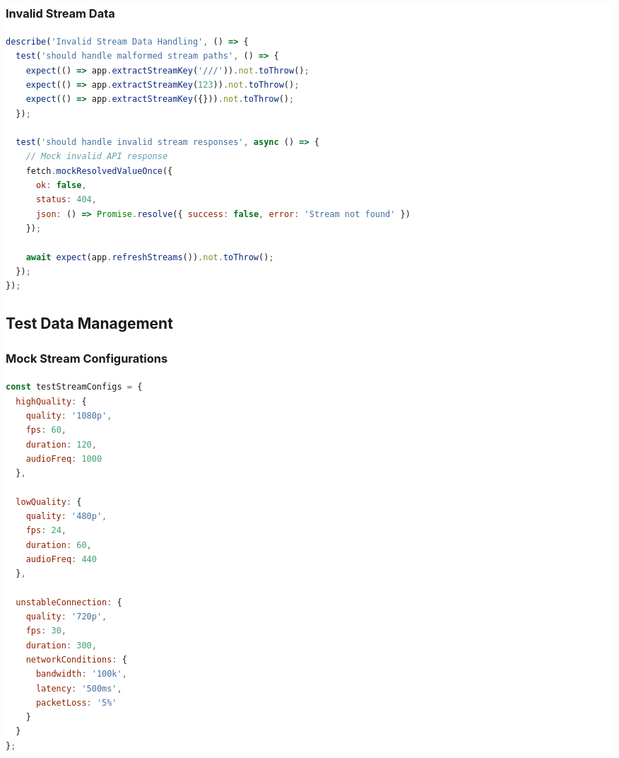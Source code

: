 ### Invalid Stream Data
```javascript
describe('Invalid Stream Data Handling', () => {
  test('should handle malformed stream paths', () => {
    expect(() => app.extractStreamKey('///')).not.toThrow();
    expect(() => app.extractStreamKey(123)).not.toThrow();
    expect(() => app.extractStreamKey({})).not.toThrow();
  });

  test('should handle invalid stream responses', async () => {
    // Mock invalid API response
    fetch.mockResolvedValueOnce({
      ok: false,
      status: 404,
      json: () => Promise.resolve({ success: false, error: 'Stream not found' })
    });

    await expect(app.refreshStreams()).not.toThrow();
  });
});
```

## Test Data Management

### Mock Stream Configurations
```javascript
const testStreamConfigs = {
  highQuality: {
    quality: '1080p',
    fps: 60,
    duration: 120,
    audioFreq: 1000
  },
  
  lowQuality: {
    quality: '480p',
    fps: 24,
    duration: 60,
    audioFreq: 440
  },
  
  unstableConnection: {
    quality: '720p',
    fps: 30,
    duration: 300,
    networkConditions: {
      bandwidth: '100k',
      latency: '500ms',
      packetLoss: '5%'
    }
  }
};
```

